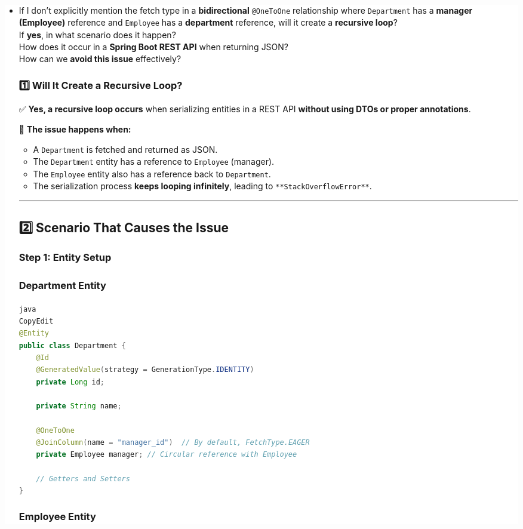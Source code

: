       
    
      
    
      
      
      
      
      
    
- If I don’t explicitly mention the fetch type in a **bidirectional** `@OneToOne` relationship where `Department` has a **manager (Employee)** reference and `Employee` has a **department** reference, will it create a **recursive loop**?  
    If **yes**, in what scenario does it happen?  
    How does it occur in a **Spring Boot REST API** when returning JSON?  
    How can we **avoid this issue** effectively?  
      
    
    ### **1️⃣ Will It Create a Recursive Loop?**
    
    ✅ **Yes, a recursive loop occurs** when serializing entities in a REST API **without using DTOs or proper annotations**.
    
    📌 **The issue happens when:**
    
    - A `Department` is fetched and returned as JSON.
    - The `Department` entity has a reference to `Employee` (manager).
    - The `Employee` entity also has a reference back to `Department`.
    - The serialization process **keeps looping infinitely**, leading to `**StackOverflowError**`.
    
    ---
    
    ## **2️⃣ Scenario That Causes the Issue**
    
    ### **Step 1: Entity Setup**
    
    ### **Department Entity**
    
    ```Java
    java
    CopyEdit
    @Entity
    public class Department {
        @Id
        @GeneratedValue(strategy = GenerationType.IDENTITY)
        private Long id;
    
        private String name;
    
        @OneToOne
        @JoinColumn(name = "manager_id")  // By default, FetchType.EAGER
        private Employee manager; // Circular reference with Employee
    
        // Getters and Setters
    }
    
    ```
    
    ### **Employee Entity**
    